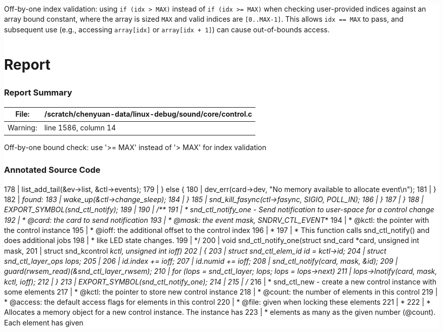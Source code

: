 Off-by-one index validation: using `if (idx > MAX)` instead of `if (idx >= MAX)` when checking user-provided indices against an array bound constant, where the array is sized `MAX` and valid indices are `[0..MAX-1]`. This allows `idx == MAX` to pass, and subsequent use (e.g., accessing `array[idx]` or `array[idx + 1]`) can cause out-of-bounds access.

# Report

### Report Summary

File:| /scratch/chenyuan-data/linux-debug/sound/core/control.c
---|---
Warning:| line 1586, column 14
Off-by-one bound check: use '>= MAX' instead of '> MAX' for index validation

### Annotated Source Code


178   | 				list_add_tail(&ev->list, &ctl->events);
179   | 			} else {
180   |  dev_err(card->dev, "No memory available to allocate event\n");
181   | 			}
182   | _found:
183   |  wake_up(&ctl->change_sleep);
184   | 		}
185   | 		snd_kill_fasync(ctl->fasync, SIGIO, POLL_IN);
186   | 	}
187   | }
188   | EXPORT_SYMBOL(snd_ctl_notify);
189   |
190   | /**
191   |  * snd_ctl_notify_one - Send notification to user-space for a control change
192   |  * @card: the card to send notification
193   |  * @mask: the event mask, SNDRV_CTL_EVENT_*
194   |  * @kctl: the pointer with the control instance
195   |  * @ioff: the additional offset to the control index
196   |  *
197   |  * This function calls snd_ctl_notify() and does additional jobs
198   |  * like LED state changes.
199   |  */
200   | void snd_ctl_notify_one(struct snd_card *card, unsigned int mask,
201   |  struct snd_kcontrol *kctl, unsigned int ioff)
202   | {
203   |  struct snd_ctl_elem_id id = kctl->id;
204   |  struct snd_ctl_layer_ops *lops;
205   |
206   | 	id.index += ioff;
207   | 	id.numid += ioff;
208   | 	snd_ctl_notify(card, mask, &id);
209   |  guard(rwsem_read)(&snd_ctl_layer_rwsem);
210   |  for (lops = snd_ctl_layer; lops; lops = lops->next)
211   | 		lops->lnotify(card, mask, kctl, ioff);
212   | }
213   | EXPORT_SYMBOL(snd_ctl_notify_one);
214   |
215   | /**
216   |  * snd_ctl_new - create a new control instance with some elements
217   |  * @kctl: the pointer to store new control instance
218   |  * @count: the number of elements in this control
219   |  * @access: the default access flags for elements in this control
220   |  * @file: given when locking these elements
221   |  *
222   |  * Allocates a memory object for a new control instance. The instance has
223   |  * elements as many as the given number (@count). Each element has given